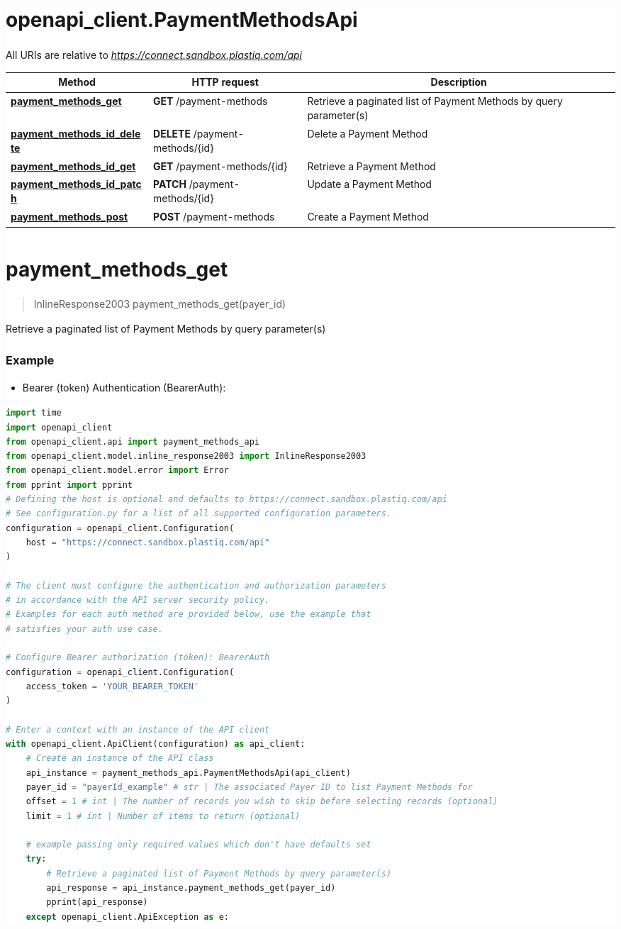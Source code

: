 # openapi_client.PaymentMethodsApi

All URIs are relative to *https://connect.sandbox.plastiq.com/api*

Method | HTTP request | Description
------------- | ------------- | -------------
[**payment_methods_get**](PaymentMethodsApi.md#payment_methods_get) | **GET** /payment-methods | Retrieve a paginated list of Payment Methods by query parameter(s)
[**payment_methods_id_delete**](PaymentMethodsApi.md#payment_methods_id_delete) | **DELETE** /payment-methods/{id} | Delete a Payment Method
[**payment_methods_id_get**](PaymentMethodsApi.md#payment_methods_id_get) | **GET** /payment-methods/{id} | Retrieve a Payment Method
[**payment_methods_id_patch**](PaymentMethodsApi.md#payment_methods_id_patch) | **PATCH** /payment-methods/{id} | Update a Payment Method
[**payment_methods_post**](PaymentMethodsApi.md#payment_methods_post) | **POST** /payment-methods | Create a Payment Method


# **payment_methods_get**
> InlineResponse2003 payment_methods_get(payer_id)

Retrieve a paginated list of Payment Methods by query parameter(s)

### Example

* Bearer (token) Authentication (BearerAuth):
```python
import time
import openapi_client
from openapi_client.api import payment_methods_api
from openapi_client.model.inline_response2003 import InlineResponse2003
from openapi_client.model.error import Error
from pprint import pprint
# Defining the host is optional and defaults to https://connect.sandbox.plastiq.com/api
# See configuration.py for a list of all supported configuration parameters.
configuration = openapi_client.Configuration(
    host = "https://connect.sandbox.plastiq.com/api"
)

# The client must configure the authentication and authorization parameters
# in accordance with the API server security policy.
# Examples for each auth method are provided below, use the example that
# satisfies your auth use case.

# Configure Bearer authorization (token): BearerAuth
configuration = openapi_client.Configuration(
    access_token = 'YOUR_BEARER_TOKEN'
)

# Enter a context with an instance of the API client
with openapi_client.ApiClient(configuration) as api_client:
    # Create an instance of the API class
    api_instance = payment_methods_api.PaymentMethodsApi(api_client)
    payer_id = "payerId_example" # str | The associated Payer ID to list Payment Methods for
    offset = 1 # int | The number of records you wish to skip before selecting records (optional)
    limit = 1 # int | Number of items to return (optional)

    # example passing only required values which don't have defaults set
    try:
        # Retrieve a paginated list of Payment Methods by query parameter(s)
        api_response = api_instance.payment_methods_get(payer_id)
        pprint(api_response)
    except openapi_client.ApiException as e:
```
